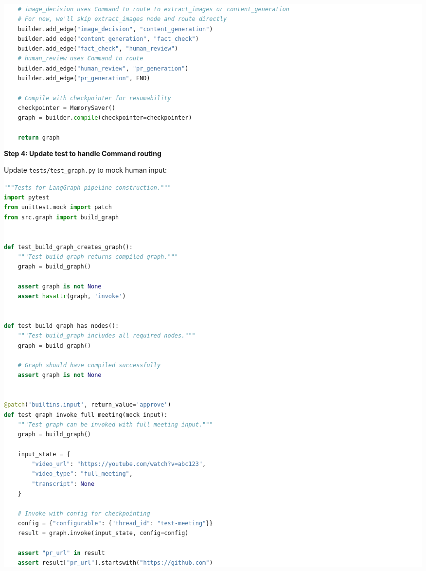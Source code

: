```python
    # image_decision uses Command to route to extract_images or content_generation
    # For now, we'll skip extract_images node and route directly
    builder.add_edge("image_decision", "content_generation")
    builder.add_edge("content_generation", "fact_check")
    builder.add_edge("fact_check", "human_review")
    # human_review uses Command to route
    builder.add_edge("human_review", "pr_generation")
    builder.add_edge("pr_generation", END)

    # Compile with checkpointer for resumability
    checkpointer = MemorySaver()
    graph = builder.compile(checkpointer=checkpointer)

    return graph
```

**Step 4: Update test to handle Command routing**

Update `tests/test_graph.py` to mock human input:

```python
"""Tests for LangGraph pipeline construction."""
import pytest
from unittest.mock import patch
from src.graph import build_graph


def test_build_graph_creates_graph():
    """Test build_graph returns compiled graph."""
    graph = build_graph()

    assert graph is not None
    assert hasattr(graph, 'invoke')


def test_build_graph_has_nodes():
    """Test build_graph includes all required nodes."""
    graph = build_graph()

    # Graph should have compiled successfully
    assert graph is not None


@patch('builtins.input', return_value='approve')
def test_graph_invoke_full_meeting(mock_input):
    """Test graph can be invoked with full meeting input."""
    graph = build_graph()

    input_state = {
        "video_url": "https://youtube.com/watch?v=abc123",
        "video_type": "full_meeting",
        "transcript": None
    }

    # Invoke with config for checkpointing
    config = {"configurable": {"thread_id": "test-meeting"}}
    result = graph.invoke(input_state, config=config)

    assert "pr_url" in result
    assert result["pr_url"].startswith("https://github.com")
```
